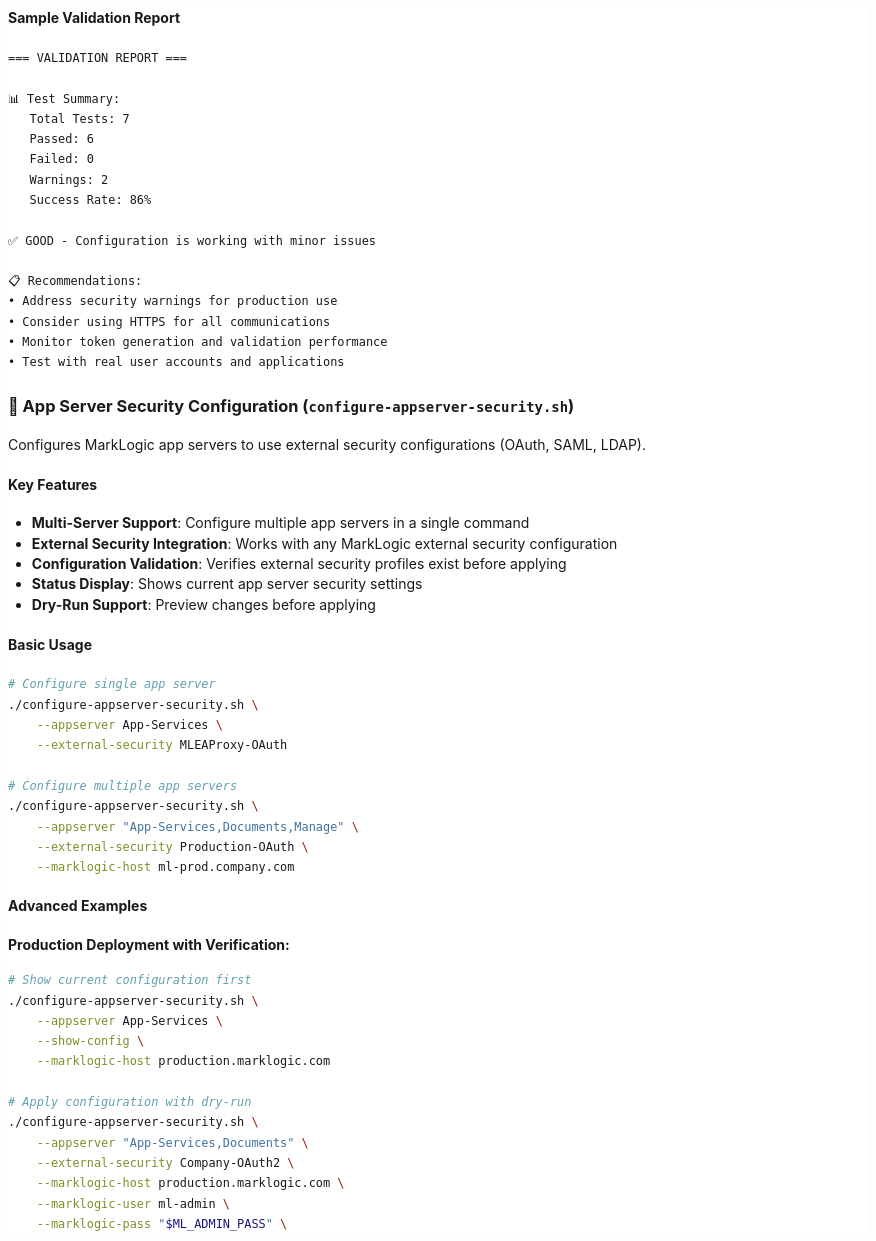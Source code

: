 #### Sample Validation Report

```
=== VALIDATION REPORT ===

📊 Test Summary:
   Total Tests: 7
   Passed: 6
   Failed: 0
   Warnings: 2
   Success Rate: 86%

✅ GOOD - Configuration is working with minor issues

📋 Recommendations:
• Address security warnings for production use
• Consider using HTTPS for all communications
• Monitor token generation and validation performance
• Test with real user accounts and applications
```

### 🎯 App Server Security Configuration (`configure-appserver-security.sh`)

Configures MarkLogic app servers to use external security configurations (OAuth, SAML, LDAP).

#### Key Features

- **Multi-Server Support**: Configure multiple app servers in a single command
- **External Security Integration**: Works with any MarkLogic external security configuration
- **Configuration Validation**: Verifies external security profiles exist before applying
- **Status Display**: Shows current app server security settings
- **Dry-Run Support**: Preview changes before applying

#### Basic Usage

```bash
# Configure single app server
./configure-appserver-security.sh \
    --appserver App-Services \
    --external-security MLEAProxy-OAuth

# Configure multiple app servers
./configure-appserver-security.sh \
    --appserver "App-Services,Documents,Manage" \
    --external-security Production-OAuth \
    --marklogic-host ml-prod.company.com
```

#### Advanced Examples

**Production Deployment with Verification:**
```bash
# Show current configuration first
./configure-appserver-security.sh \
    --appserver App-Services \
    --show-config \
    --marklogic-host production.marklogic.com

# Apply configuration with dry-run
./configure-appserver-security.sh \
    --appserver "App-Services,Documents" \
    --external-security Company-OAuth2 \
    --marklogic-host production.marklogic.com \
    --marklogic-user ml-admin \
    --marklogic-pass "$ML_ADMIN_PASS" \
```